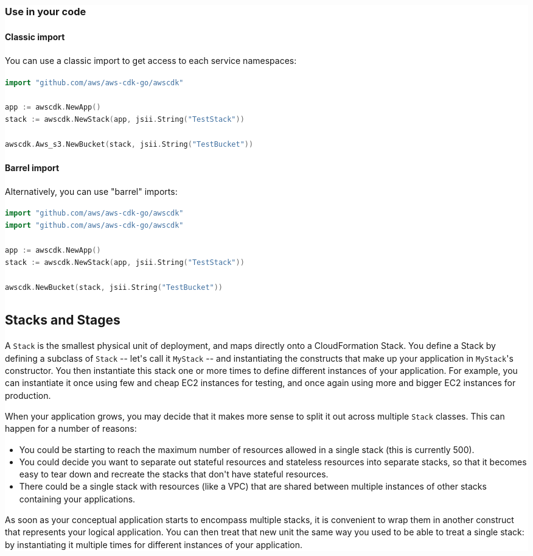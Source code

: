 ### Use in your code

#### Classic import

You can use a classic import to get access to each service namespaces:

```go
import "github.com/aws/aws-cdk-go/awscdk"

app := awscdk.NewApp()
stack := awscdk.NewStack(app, jsii.String("TestStack"))

awscdk.Aws_s3.NewBucket(stack, jsii.String("TestBucket"))
```

#### Barrel import

Alternatively, you can use "barrel" imports:

```go
import "github.com/aws/aws-cdk-go/awscdk"
import "github.com/aws/aws-cdk-go/awscdk"

app := awscdk.NewApp()
stack := awscdk.NewStack(app, jsii.String("TestStack"))

awscdk.NewBucket(stack, jsii.String("TestBucket"))
```



## Stacks and Stages

A `Stack` is the smallest physical unit of deployment, and maps directly onto
a CloudFormation Stack. You define a Stack by defining a subclass of `Stack`
-- let's call it `MyStack` -- and instantiating the constructs that make up
your application in `MyStack`'s constructor. You then instantiate this stack
one or more times to define different instances of your application. For example,
you can instantiate it once using few and cheap EC2 instances for testing,
and once again using more and bigger EC2 instances for production.

When your application grows, you may decide that it makes more sense to split it
out across multiple `Stack` classes. This can happen for a number of reasons:

* You could be starting to reach the maximum number of resources allowed in a single
  stack (this is currently 500).
* You could decide you want to separate out stateful resources and stateless resources
  into separate stacks, so that it becomes easy to tear down and recreate the stacks
  that don't have stateful resources.
* There could be a single stack with resources (like a VPC) that are shared
  between multiple instances of other stacks containing your applications.

As soon as your conceptual application starts to encompass multiple stacks,
it is convenient to wrap them in another construct that represents your
logical application. You can then treat that new unit the same way you used
to be able to treat a single stack: by instantiating it multiple times
for different instances of your application.
